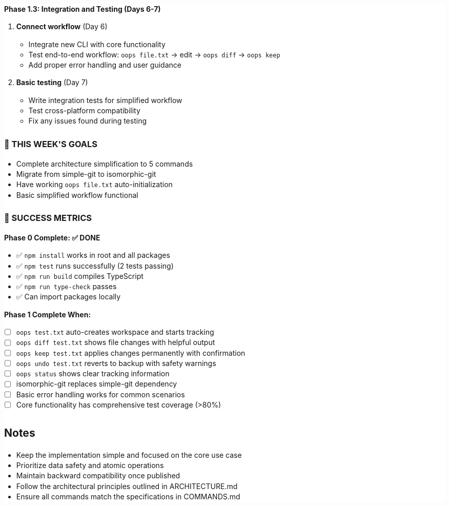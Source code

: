 **Phase 1.3: Integration and Testing (Days 6-7)**
1. **Connect workflow** (Day 6)
   - Integrate new CLI with core functionality
   - Test end-to-end workflow: `oops file.txt` → edit → `oops diff` → `oops keep`
   - Add proper error handling and user guidance

2. **Basic testing** (Day 7)
   - Write integration tests for simplified workflow
   - Test cross-platform compatibility
   - Fix any issues found during testing

### 🎯 THIS WEEK'S GOALS

- Complete architecture simplification to 5 commands
- Migrate from simple-git to isomorphic-git
- Have working `oops file.txt` auto-initialization
- Basic simplified workflow functional

### 🎯 SUCCESS METRICS

**Phase 0 Complete: ✅ DONE**
- ✅ `npm install` works in root and all packages
- ✅ `npm test` runs successfully (2 tests passing)
- ✅ `npm run build` compiles TypeScript
- ✅ `npm run type-check` passes
- ✅ Can import packages locally

**Phase 1 Complete When:**
- [ ] `oops test.txt` auto-creates workspace and starts tracking
- [ ] `oops diff test.txt` shows file changes with helpful output
- [ ] `oops keep test.txt` applies changes permanently with confirmation
- [ ] `oops undo test.txt` reverts to backup with safety warnings
- [ ] `oops status` shows clear tracking information
- [ ] isomorphic-git replaces simple-git dependency
- [ ] Basic error handling works for common scenarios
- [ ] Core functionality has comprehensive test coverage (>80%)

## Notes

- Keep the implementation simple and focused on the core use case
- Prioritize data safety and atomic operations
- Maintain backward compatibility once published
- Follow the architectural principles outlined in ARCHITECTURE.md
- Ensure all commands match the specifications in COMMANDS.md